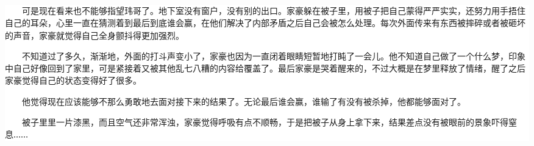 　　可是现在看来也不能够指望玮哥了。地下室没有窗户，没有别的出口。家豪躲在被子里，用被子把自己蒙得严严实实，还努力用手捂住自己的耳朵，心里一直在猜测着到最后到底谁会赢，在他们解决了内部矛盾之后自己会被怎么处理。每次外面传来有东西被摔碎或者被砸坏的声音，家豪就觉得自己全身颤抖得更加强烈。

　　不知道过了多久，渐渐地，外面的打斗声变小了，家豪也因为一直闭着眼睛短暂地打盹了一会儿。他不知道自己做了一个什么梦，印象中自己好像回到了家里，可是紧接着又被其他乱七八糟的内容给覆盖了。最后家豪是哭着醒来的，不过大概是在梦里释放了情绪，醒了之后家豪觉得自己的状态变得好了很多。

　　他觉得现在应该能够不那么勇敢地去面对接下来的结果了。无论最后谁会赢，谁输了有没有被杀掉，他都能够面对了。

　　被子里里一片漆黑，而且空气还非常浑浊，家豪觉得呼吸有点不顺畅，于是把被子从身上拿下来，结果差点没有被眼前的景象吓得窒息……